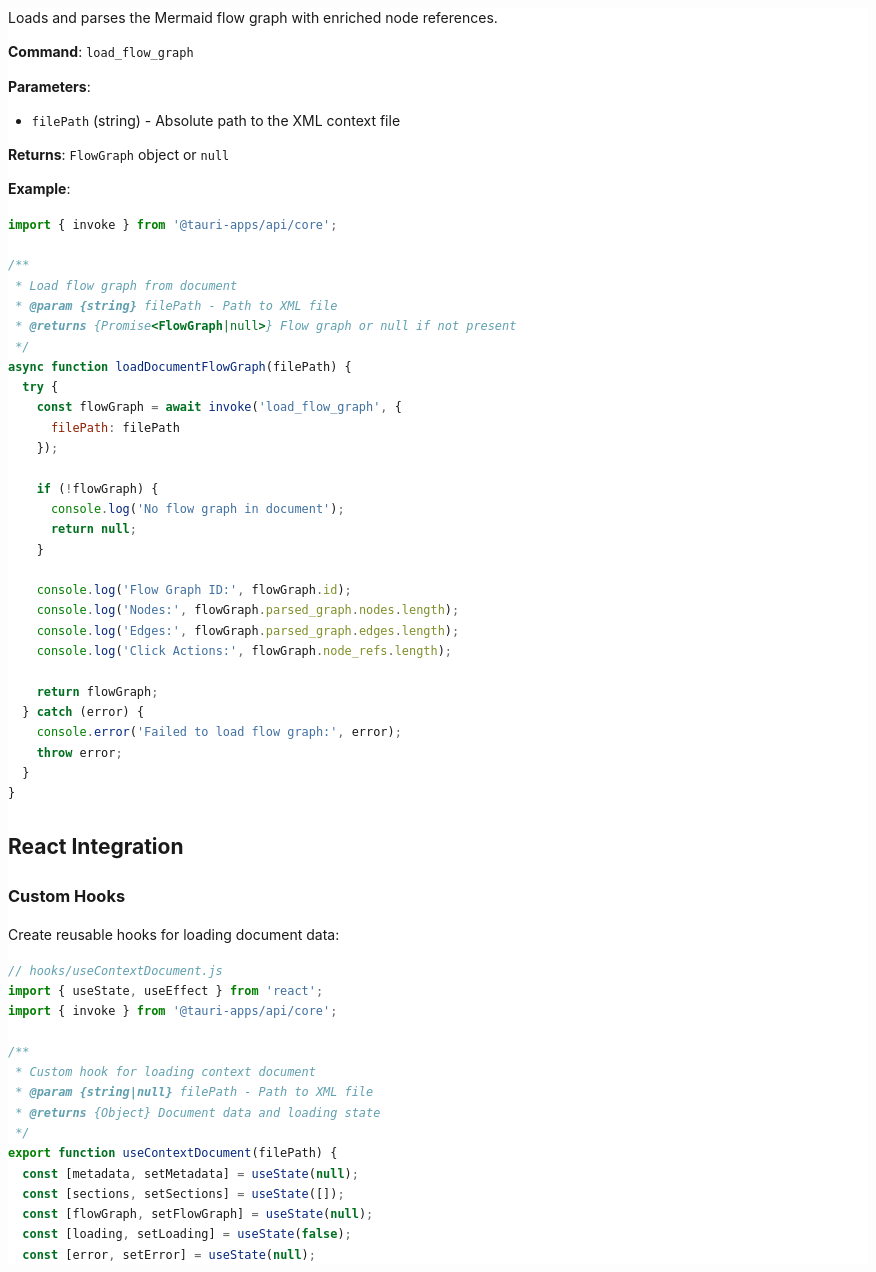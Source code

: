 Loads and parses the Mermaid flow graph with enriched node references.

**Command**: `load_flow_graph`

**Parameters**:
- `filePath` (string) - Absolute path to the XML context file

**Returns**: `FlowGraph` object or `null`

**Example**:

```javascript
import { invoke } from '@tauri-apps/api/core';

/**
 * Load flow graph from document
 * @param {string} filePath - Path to XML file
 * @returns {Promise<FlowGraph|null>} Flow graph or null if not present
 */
async function loadDocumentFlowGraph(filePath) {
  try {
    const flowGraph = await invoke('load_flow_graph', {
      filePath: filePath
    });

    if (!flowGraph) {
      console.log('No flow graph in document');
      return null;
    }

    console.log('Flow Graph ID:', flowGraph.id);
    console.log('Nodes:', flowGraph.parsed_graph.nodes.length);
    console.log('Edges:', flowGraph.parsed_graph.edges.length);
    console.log('Click Actions:', flowGraph.node_refs.length);

    return flowGraph;
  } catch (error) {
    console.error('Failed to load flow graph:', error);
    throw error;
  }
}
```

## React Integration

### Custom Hooks

Create reusable hooks for loading document data:

```javascript
// hooks/useContextDocument.js
import { useState, useEffect } from 'react';
import { invoke } from '@tauri-apps/api/core';

/**
 * Custom hook for loading context document
 * @param {string|null} filePath - Path to XML file
 * @returns {Object} Document data and loading state
 */
export function useContextDocument(filePath) {
  const [metadata, setMetadata] = useState(null);
  const [sections, setSections] = useState([]);
  const [flowGraph, setFlowGraph] = useState(null);
  const [loading, setLoading] = useState(false);
  const [error, setError] = useState(null);

```
